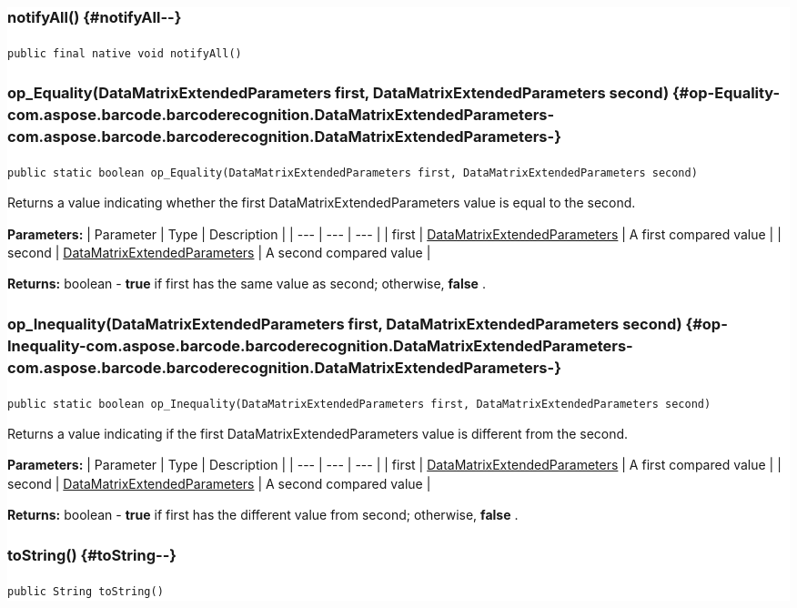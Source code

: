


### notifyAll() {#notifyAll--}
```
public final native void notifyAll()
```




### op_Equality(DataMatrixExtendedParameters first, DataMatrixExtendedParameters second) {#op-Equality-com.aspose.barcode.barcoderecognition.DataMatrixExtendedParameters-com.aspose.barcode.barcoderecognition.DataMatrixExtendedParameters-}
```
public static boolean op_Equality(DataMatrixExtendedParameters first, DataMatrixExtendedParameters second)
```


Returns a value indicating whether the first  DataMatrixExtendedParameters  value is equal to the second.

**Parameters:**
| Parameter | Type | Description |
| --- | --- | --- |
| first | [DataMatrixExtendedParameters](../../com.aspose.barcode.barcoderecognition/datamatrixextendedparameters) | A first compared value |
| second | [DataMatrixExtendedParameters](../../com.aspose.barcode.barcoderecognition/datamatrixextendedparameters) | A second compared value |

**Returns:**
boolean -  **true**  if first has the same value as second; otherwise,  **false** .
### op_Inequality(DataMatrixExtendedParameters first, DataMatrixExtendedParameters second) {#op-Inequality-com.aspose.barcode.barcoderecognition.DataMatrixExtendedParameters-com.aspose.barcode.barcoderecognition.DataMatrixExtendedParameters-}
```
public static boolean op_Inequality(DataMatrixExtendedParameters first, DataMatrixExtendedParameters second)
```


Returns a value indicating if the first  DataMatrixExtendedParameters  value is different from the second.

**Parameters:**
| Parameter | Type | Description |
| --- | --- | --- |
| first | [DataMatrixExtendedParameters](../../com.aspose.barcode.barcoderecognition/datamatrixextendedparameters) | A first compared value |
| second | [DataMatrixExtendedParameters](../../com.aspose.barcode.barcoderecognition/datamatrixextendedparameters) | A second compared value |

**Returns:**
boolean -  **true**  if first has the different value from second; otherwise,  **false** .
### toString() {#toString--}
```
public String toString()
```
